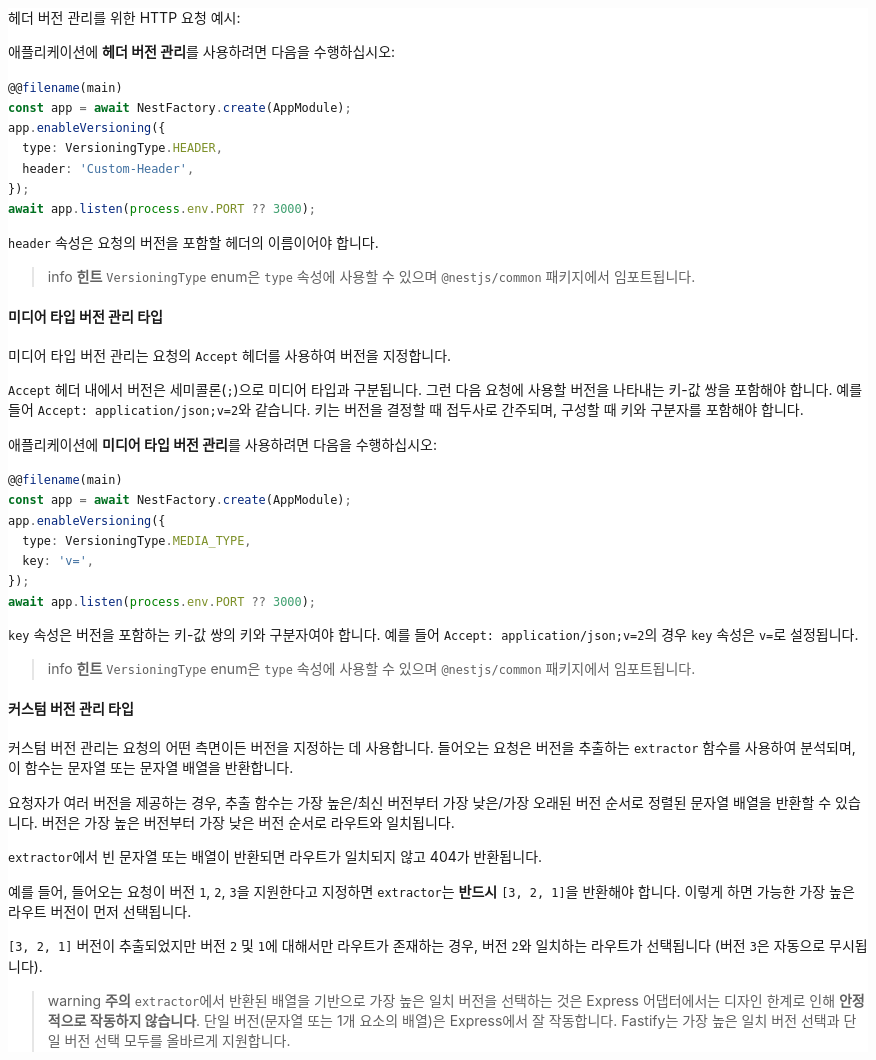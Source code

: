 헤더 버전 관리를 위한 HTTP 요청 예시:

애플리케이션에 **헤더 버전 관리**를 사용하려면 다음을 수행하십시오:

```typescript
@@filename(main)
const app = await NestFactory.create(AppModule);
app.enableVersioning({
  type: VersioningType.HEADER,
  header: 'Custom-Header',
});
await app.listen(process.env.PORT ?? 3000);
```

`header` 속성은 요청의 버전을 포함할 헤더의 이름이어야 합니다.

> info **힌트** `VersioningType` enum은 `type` 속성에 사용할 수 있으며 `@nestjs/common` 패키지에서 임포트됩니다.

#### 미디어 타입 버전 관리 타입

미디어 타입 버전 관리는 요청의 `Accept` 헤더를 사용하여 버전을 지정합니다.

`Accept` 헤더 내에서 버전은 세미콜론(`;`)으로 미디어 타입과 구분됩니다. 그런 다음 요청에 사용할 버전을 나타내는 키-값 쌍을 포함해야 합니다. 예를 들어 `Accept: application/json;v=2`와 같습니다. 키는 버전을 결정할 때 접두사로 간주되며, 구성할 때 키와 구분자를 포함해야 합니다.

애플리케이션에 **미디어 타입 버전 관리**를 사용하려면 다음을 수행하십시오:

```typescript
@@filename(main)
const app = await NestFactory.create(AppModule);
app.enableVersioning({
  type: VersioningType.MEDIA_TYPE,
  key: 'v=',
});
await app.listen(process.env.PORT ?? 3000);
```

`key` 속성은 버전을 포함하는 키-값 쌍의 키와 구분자여야 합니다. 예를 들어 `Accept: application/json;v=2`의 경우 `key` 속성은 `v=`로 설정됩니다.

> info **힌트** `VersioningType` enum은 `type` 속성에 사용할 수 있으며 `@nestjs/common` 패키지에서 임포트됩니다.

#### 커스텀 버전 관리 타입

커스텀 버전 관리는 요청의 어떤 측면이든 버전을 지정하는 데 사용합니다. 들어오는 요청은 버전을 추출하는 `extractor` 함수를 사용하여 분석되며, 이 함수는 문자열 또는 문자열 배열을 반환합니다.

요청자가 여러 버전을 제공하는 경우, 추출 함수는 가장 높은/최신 버전부터 가장 낮은/가장 오래된 버전 순서로 정렬된 문자열 배열을 반환할 수 있습니다. 버전은 가장 높은 버전부터 가장 낮은 버전 순서로 라우트와 일치됩니다.

`extractor`에서 빈 문자열 또는 배열이 반환되면 라우트가 일치되지 않고 404가 반환됩니다.

예를 들어, 들어오는 요청이 버전 `1`, `2`, `3`을 지원한다고 지정하면 `extractor`는 **반드시** `[3, 2, 1]`을 반환해야 합니다. 이렇게 하면 가능한 가장 높은 라우트 버전이 먼저 선택됩니다.

`[3, 2, 1]` 버전이 추출되었지만 버전 `2` 및 `1`에 대해서만 라우트가 존재하는 경우, 버전 `2`와 일치하는 라우트가 선택됩니다 (버전 `3`은 자동으로 무시됩니다).

> warning **주의** `extractor`에서 반환된 배열을 기반으로 가장 높은 일치 버전을 선택하는 것은 Express 어댑터에서는 디자인 한계로 인해 **안정적으로 작동하지 않습니다**. 단일 버전(문자열 또는 1개 요소의 배열)은 Express에서 잘 작동합니다. Fastify는 가장 높은 일치 버전 선택과 단일 버전 선택 모두를 올바르게 지원합니다.
